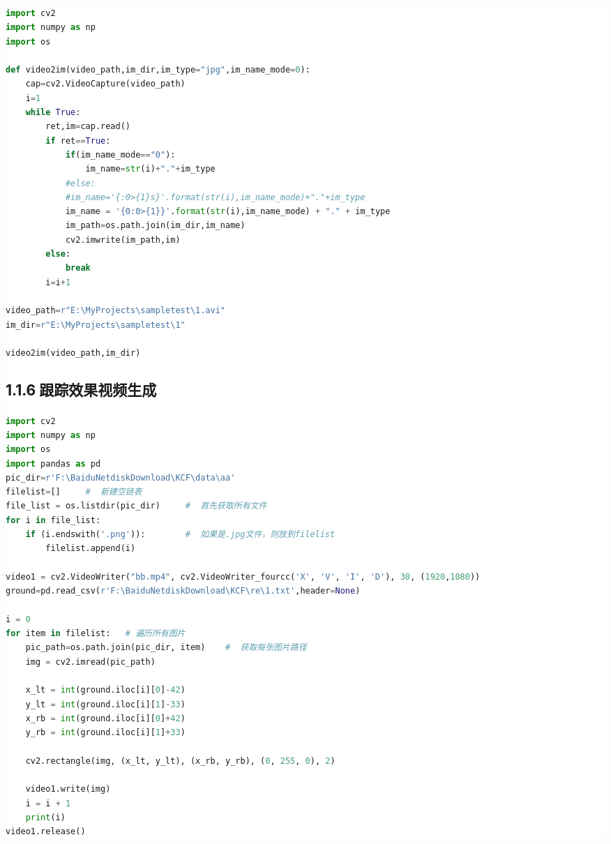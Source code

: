 ```python
import cv2
import numpy as np
import os

def video2im(video_path,im_dir,im_type="jpg",im_name_mode=0):
    cap=cv2.VideoCapture(video_path)
    i=1
    while True:
        ret,im=cap.read()
        if ret==True:
            if(im_name_mode=="0"):
                im_name=str(i)+"."+im_type
            #else:
            #im_name='{:0>{1}s}'.format(str(i),im_name_mode)+"."+im_type
            im_name = '{0:0>{1}}'.format(str(i),im_name_mode) + "." + im_type
            im_path=os.path.join(im_dir,im_name)
            cv2.imwrite(im_path,im)
        else:
            break
        i=i+1

video_path=r"E:\MyProjects\sampletest\1.avi"
im_dir=r"E:\MyProjects\sampletest\1"

video2im(video_path,im_dir)
```

## 1.1.6 跟踪效果视频生成
```python
import cv2
import numpy as np
import os
import pandas as pd
pic_dir=r'F:\BaiduNetdiskDownload\KCF\data\aa'
filelist=[]     #  新建空链表
file_list = os.listdir(pic_dir)     #  首先获取所有文件
for i in file_list:
    if (i.endswith('.png')):        #  如果是.jpg文件，则放到filelist
        filelist.append(i)
        
video1 = cv2.VideoWriter("bb.mp4", cv2.VideoWriter_fourcc('X', 'V', 'I', 'D'), 30, (1920,1080))
ground=pd.read_csv(r'F:\BaiduNetdiskDownload\KCF\re\1.txt',header=None)

i = 0
for item in filelist:   # 遍历所有图片
    pic_path=os.path.join(pic_dir, item)    #  获取每张图片路径
    img = cv2.imread(pic_path)    
    
    x_lt = int(ground.iloc[i][0]-42)
    y_lt = int(ground.iloc[i][1]-33)
    x_rb = int(ground.iloc[i][0]+42)
    y_rb = int(ground.iloc[i][1]+33)
    
    cv2.rectangle(img, (x_lt, y_lt), (x_rb, y_rb), (0, 255, 0), 2)
    
    video1.write(img)
    i = i + 1
    print(i)
video1.release()
```
